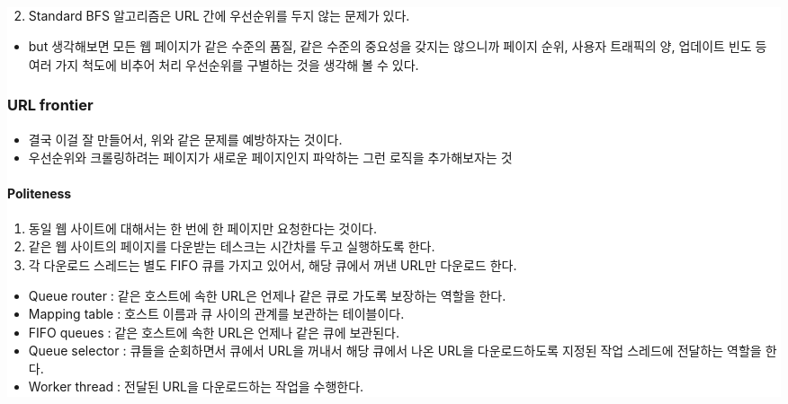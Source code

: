 2. Standard BFS 알고리즘은 URL 간에 우선순위를 두지 않는 문제가 있다.
- but 생각해보면 모든 웹 페이지가 같은 수준의 품질, 같은 수준의 중요성을 갖지는 않으니까 페이지 순위, 사용자 트래픽의 양, 업데이트 빈도 등 여러 가지 척도에 비추어 처리 우선순위를 구별하는 것을 생각해 볼 수 있다.

### URL frontier

- 결국 이걸 잘 만들어서, 위와 같은 문제를 예방하자는 것이다.
- 우선순위와 크롤링하려는 페이지가 새로운 페이지인지 파악하는 그런 로직을 추가해보자는 것

#### Politeness

1. 동일 웹 사이트에 대해서는 한 번에 한 페이지만 요청한다는 것이다.
2. 같은 웹 사이트의 페이지를 다운받는 테스크는 시간차를 두고 실행하도록 한다.
3. 각 다운로드 스레드는 별도 FIFO 큐를 가지고 있어서, 해당 큐에서 꺼낸 URL만 다운로드 한다.

- Queue router : 같은 호스트에 속한 URL은 언제나 같은 큐로 가도록 보장하는 역할을 한다.
- Mapping table : 호스트 이름과 큐 사이의 관계를 보관하는 테이블이다.
- FIFO queues :  같은 호스트에 속한 URL은 언제나 같은 큐에 보관된다.
- Queue selector : 큐들을 순회하면서 큐에서 URL을 꺼내서 해당 큐에서 나온 URL을 다운로드하도록 지정된 작업 스레드에 전달하는 역할을 한다.
- Worker thread : 전달된 URL을 다운로드하는 작업을 수행한다.

<p align="center">